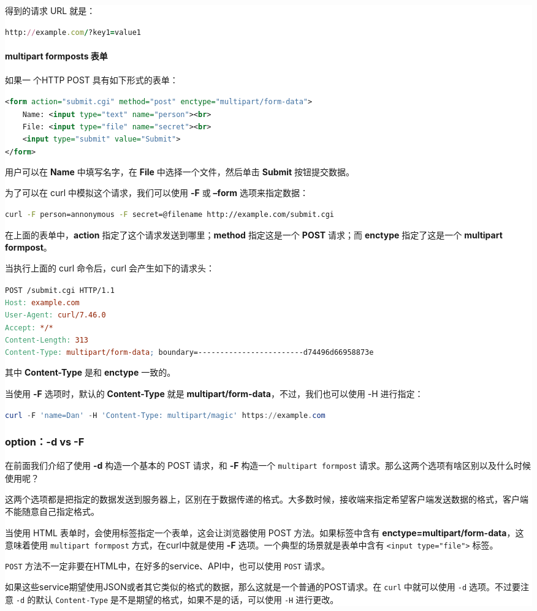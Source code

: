 得到的请求 URL 就是：

```ruby
http://example.com/?key1=value1
```

#### multipart formposts 表单

如果一 个HTTP POST 具有如下形式的表单：

```xml
<form action="submit.cgi" method="post" enctype="multipart/form-data">
    Name: <input type="text" name="person"><br>
    File: <input type="file" name="secret"><br>
    <input type="submit" value="Submit">
</form>
```

用户可以在 **Name** 中填写名字，在 **File** 中选择一个文件，然后单击 **Submit** 按钮提交数据。

为了可以在 curl 中模拟这个请求，我们可以使用 **-F** 或 **–form** 选项来指定数据：

```sh
curl -F person=annonymous -F secret=@filename http://example.com/submit.cgi
```

在上面的表单中，**action** 指定了这个请求发送到哪里；**method** 指定这是一个 **POST** 请求；而 **enctype** 指定了这是一个 **multipart formpost**。

当执行上面的 curl 命令后，curl 会产生如下的请求头：

```makefile
POST /submit.cgi HTTP/1.1
Host: example.com
User-Agent: curl/7.46.0
Accept: */*
Content-Length: 313
Content-Type: multipart/form-data; boundary=------------------------d74496d66958873e
```

其中 **Content-Type** 是和 **enctype** 一致的。

当使用 **-F** 选项时，默认的 **Content-Type** 就是 **multipart/form-data**，不过，我们也可以使用 -H 进行指定：

```powershell
curl -F 'name=Dan' -H 'Content-Type: multipart/magic' https://example.com
```

### option：-d vs -F

在前面我们介绍了使用 **-d** 构造一个基本的 POST 请求，和 **-F** 构造一个 `multipart formpost` 请求。那么这两个选项有啥区别以及什么时候使用呢？

这两个选项都是把指定的数据发送到服务器上，区别在于数据传递的格式。大多数时候，接收端来指定希望客户端发送数据的格式，客户端不能随意自己指定格式。

当使用 HTML 表单时，会使用标签指定一个表单，这会让浏览器使用 POST 方法。如果标签中含有 **enctype=multipart/form-data**，这意味着使用 `multipart formpost` 方式，在curl中就是使用 **-F** 选项。一个典型的场景就是表单中含有 `<input type="file">` 标签。

`POST` 方法不一定非要在HTML中，在好多的service、API中，也可以使用 `POST` 请求。

如果这些service期望使用JSON或者其它类似的格式的数据，那么这就是一个普通的POST请求。在 `curl` 中就可以使用 `-d` 选项。不过要注意 `-d` 的默认 `Content-Type` 是不是期望的格式，如果不是的话，可以使用 `-H` 进行更改。
